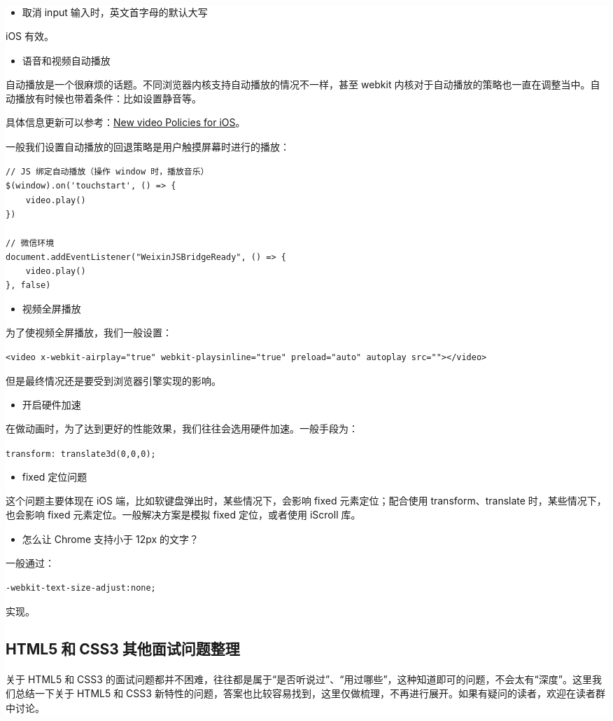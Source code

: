 * 取消 input 输入时，英文首字母的默认大写

iOS 有效。

* 语音和视频自动播放

自动播放是一个很麻烦的话题。不同浏览器内核支持自动播放的情况不一样，甚至 webkit 内核对于自动播放的策略也一直在调整当中。自动播放有时候也带着条件：比如设置静音等。

具体信息更新可以参考：[New video Policies for iOS](https://webkit.org/blog/6784/new-%20video-policies-for-ios/)。

一般我们设置自动播放的回退策略是用户触摸屏幕时进行的播放：

```text
// JS 绑定自动播放（操作 window 时，播放音乐）
$(window).on('touchstart', () => {
    video.play()
})

// 微信环境
document.addEventListener("WeixinJSBridgeReady", () => {
    video.play()
}, false)
```

* 视频全屏播放

为了使视频全屏播放，我们一般设置：

```text
<video x-webkit-airplay="true" webkit-playsinline="true" preload="auto" autoplay src=""></video>
```

但是最终情况还是要受到浏览器引擎实现的影响。

* 开启硬件加速

在做动画时，为了达到更好的性能效果，我们往往会选用硬件加速。一般手段为：

```text
transform: translate3d(0,0,0);
```

* fixed 定位问题

这个问题主要体现在 iOS 端，比如软键盘弹出时，某些情况下，会影响 fixed 元素定位；配合使用 transform、translate 时，某些情况下，也会影响 fixed 元素定位。一般解决方案是模拟 fixed 定位，或者使用 iScroll 库。

* 怎么让 Chrome 支持小于 12px 的文字？

一般通过：

```text
-webkit-text-size-adjust:none;
```

实现。

## HTML5 和 CSS3 其他面试问题整理

关于 HTML5 和 CSS3 的面试问题都并不困难，往往都是属于“是否听说过”、“用过哪些”，这种知道即可的问题，不会太有“深度”。这里我们总结一下关于 HTML5 和 CSS3 新特性的问题，答案也比较容易找到，这里仅做梳理，不再进行展开。如果有疑问的读者，欢迎在读者群中讨论。
